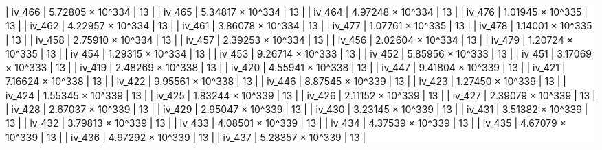 | iv_466 | 5.72805 × 10^334 | 13 |
| iv_465 | 5.34817 × 10^334 | 13 |
| iv_464 | 4.97248 × 10^334 | 13 |
| iv_476 | 1.01945 × 10^335 | 13 |
| iv_462 | 4.22957 × 10^334 | 13 |
| iv_461 | 3.86078 × 10^334 | 13 |
| iv_477 | 1.07761 × 10^335 | 13 |
| iv_478 | 1.14001 × 10^335 | 13 |
| iv_458 | 2.75910 × 10^334 | 13 |
| iv_457 | 2.39253 × 10^334 | 13 |
| iv_456 | 2.02604 × 10^334 | 13 |
| iv_479 | 1.20724 × 10^335 | 13 |
| iv_454 | 1.29315 × 10^334 | 13 |
| iv_453 | 9.26714 × 10^333 | 13 |
| iv_452 | 5.85956 × 10^333 | 13 |
| iv_451 | 3.17069 × 10^333 | 13 |
| iv_419 | 2.48269 × 10^338 | 13 |
| iv_420 | 4.55941 × 10^338 | 13 |
| iv_447 | 9.41804 × 10^339 | 13 |
| iv_421 | 7.16624 × 10^338 | 13 |
| iv_422 | 9.95561 × 10^338 | 13 |
| iv_446 | 8.87545 × 10^339 | 13 |
| iv_423 | 1.27450 × 10^339 | 13 |
| iv_424 | 1.55345 × 10^339 | 13 |
| iv_425 | 1.83244 × 10^339 | 13 |
| iv_426 | 2.11152 × 10^339 | 13 |
| iv_427 | 2.39079 × 10^339 | 13 |
| iv_428 | 2.67037 × 10^339 | 13 |
| iv_429 | 2.95047 × 10^339 | 13 |
| iv_430 | 3.23145 × 10^339 | 13 |
| iv_431 | 3.51382 × 10^339 | 13 |
| iv_432 | 3.79813 × 10^339 | 13 |
| iv_433 | 4.08501 × 10^339 | 13 |
| iv_434 | 4.37539 × 10^339 | 13 |
| iv_435 | 4.67079 × 10^339 | 13 |
| iv_436 | 4.97292 × 10^339 | 13 |
| iv_437 | 5.28357 × 10^339 | 13 |